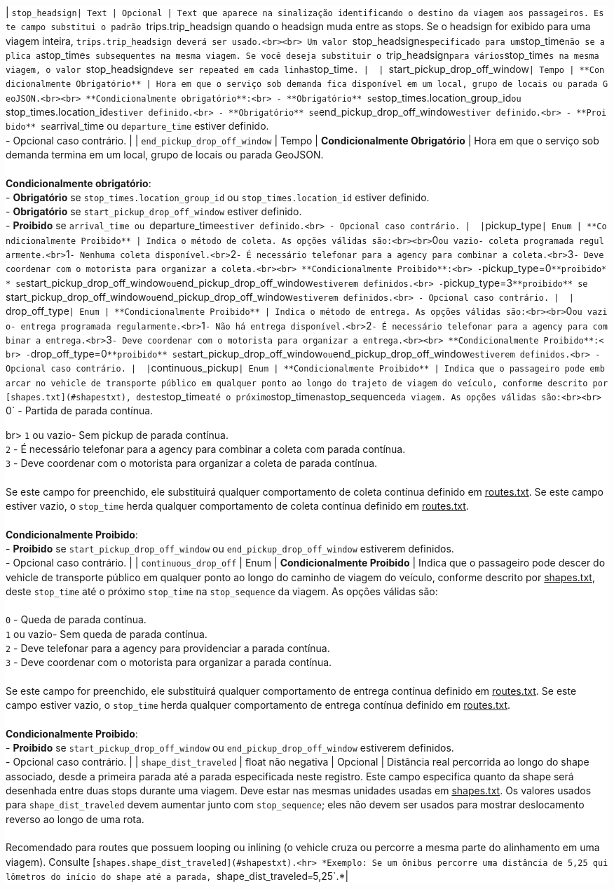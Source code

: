  | `stop_headsign| Text | Opcional | Text que aparece na sinalização identificando o destino da viagem aos passageiros. Este campo substitui o padrão `trips.trip_headsign quando o headsign muda entre as stops. Se o headsign for exibido para uma viagem inteira, `trips.trip_headsign deverá ser usado.<br><br> Um valor `stop_headsign` especificado para um `stop_time` não se aplica a `stop_time`s subsequentes na mesma viagem. Se você deseja substituir o `trip_headsign` para vários `stop_time`s na mesma viagem, o valor `stop_headsign` deve ser repeated em cada linha `stop_time`. | 
 | `start_pickup_drop_off_window` | Tempo | **Condicionalmente Obrigatório** | Hora em que o serviço sob demanda fica disponível em um local, grupo de locais ou parada GeoJSON.<br><br> **Condicionalmente obrigatório**:<br> - **Obrigatório** se `stop_times.location_group_id` ou `stop_times.location_id` estiver definido.<br> - **Obrigatório** se `end_pickup_drop_off_window` estiver definido.<br> - **Proibido** se `arrival_time ou `departure_time` estiver definido.<br> - Opcional caso contrário. | 
 | `end_pickup_drop_off_window` | Tempo | **Condicionalmente Obrigatório** | Hora em que o serviço sob demanda termina em um local, grupo de locais ou parada GeoJSON.<br><br> **Condicionalmente obrigatório**:<br> - **Obrigatório** se `stop_times.location_group_id` ou `stop_times.location_id` estiver definido.<br> - **Obrigatório** se `start_pickup_drop_off_window` estiver definido.<br> - **Proibido** se `arrival_time ou `departure_time` estiver definido.<br> - Opcional caso contrário. | 
 | `pickup_type` | Enum | **Condicionalmente Proibido** | Indica o método de coleta. As opções válidas são:<br><br> `0` ou vazio- coleta programada regularmente.<br> `1` - Nenhuma coleta disponível.<br> `2` - É necessário telefonar para a agency para combinar a coleta.<br> `3` - Deve coordenar com o motorista para organizar a coleta.<br><br> **Condicionalmente Proibido**:<br> - `pickup_type=0` **proibido** se `start_pickup_drop_off_window` ou `end_pickup_drop_off_window` estiverem definidos.<br> - `pickup_type=3` **proibido** se `start_pickup_drop_off_window` ou `end_pickup_drop_off_window` estiverem definidos.<br> - Opcional caso contrário. | 
 | `drop_off_type` | Enum | **Condicionalmente Proibido** | Indica o método de entrega. As opções válidas são:<br><br> `0` ou vazio- entrega programada regularmente.<br> `1` - Não há entrega disponível.<br> `2` - É necessário telefonar para a agency para combinar a entrega.<br> `3` - Deve coordenar com o motorista para organizar a entrega.<br><br> **Condicionalmente Proibido**:<br> - `drop_off_type=0` **proibido** se `start_pickup_drop_off_window` ou `end_pickup_drop_off_window` estiverem definidos.<br> - Opcional caso contrário. | 
 | `continuous_pickup` | Enum | **Condicionalmente Proibido** | Indica que o passageiro pode embarcar no vehicle de transporte público em qualquer ponto ao longo do trajeto de viagem do veículo, conforme descrito por [shapes.txt](#shapestxt), deste `stop_time` até o próximo `stop_time` na `stop_sequence` da viagem. As opções válidas são:<br><br> `0` - Partida de parada contínua.

br> `1` ou vazio- Sem pickup de parada contínua.<br> `2` - É necessário telefonar para a agency para combinar a coleta com parada contínua.<br> `3` - Deve coordenar com o motorista para organizar a coleta de parada contínua.<br><br> Se este campo for preenchido, ele substituirá qualquer comportamento de coleta contínua definido em [routes.txt](#routestxt). Se este campo estiver vazio, o `stop_time` herda qualquer comportamento de coleta contínua definido em [routes.txt](#routestxt).<br><br> **Condicionalmente Proibido**:<br> - **Proibido** se `start_pickup_drop_off_window` ou `end_pickup_drop_off_window` estiverem definidos.<br> - Opcional caso contrário. | 
 | `continuous_drop_off` | Enum | **Condicionalmente Proibido** | Indica que o passageiro pode descer do vehicle de transporte público em qualquer ponto ao longo do caminho de viagem do veículo, conforme descrito por [shapes.txt](#shapestxt), deste `stop_time` até o próximo `stop_time` na `stop_sequence` da viagem. As opções válidas são:<br><br> `0` - Queda de parada contínua.<br> `1` ou vazio- Sem queda de parada contínua.<br> `2` - Deve telefonar para a agency para providenciar a parada contínua.<br> `3` - Deve coordenar com o motorista para organizar a parada contínua.<br><br> Se este campo for preenchido, ele substituirá qualquer comportamento de entrega contínua definido em [routes.txt](#routestxt). Se este campo estiver vazio, o `stop_time` herda qualquer comportamento de entrega contínua definido em [routes.txt](#routestxt).<br><br> **Condicionalmente Proibido**:<br> - **Proibido** se `start_pickup_drop_off_window` ou `end_pickup_drop_off_window` estiverem definidos.<br> - Opcional caso contrário. | 
 | `shape_dist_traveled` | float não negativa | Opcional | Distância real percorrida ao longo do shape associado, desde a primeira parada até a parada especificada neste registro. Este campo especifica quanto da shape será desenhada entre duas stops durante uma viagem. Deve estar nas mesmas unidades usadas em [shapes.txt](#shapestxt). Os valores usados ​​para `shape_dist_traveled` devem aumentar junto com `stop_sequence`; eles não devem ser usados ​​para mostrar deslocamento reverso ao longo de uma rota.<br><br> Recomendado para routes que possuem looping ou inlining (o vehicle cruza ou percorre a mesma parte do alinhamento em uma viagem). Consulte [`shapes.shape_dist_traveled](#shapestxt).<hr> *Exemplo: Se um ônibus percorre uma distância de 5,25 quilômetros do início do shape até a parada, `shape_dist_traveled`=`5,25`.*| 